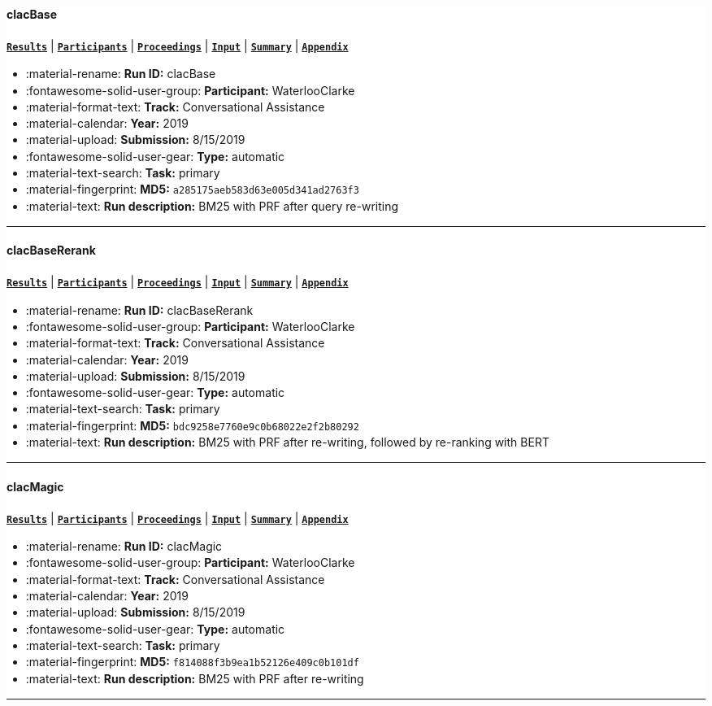 #### clacBase 
[**`Results`**](./results.md#clacbase) | [**`Participants`**](./participants.md#waterlooclarke) | [**`Proceedings`**](./proceedings.md#waterlooclarke-at-the-trec-2019-conversational-assistant-track) | [**`Input`**](https://trec.nist.gov/results/trec28/cast/input.clacBase.gz) | [**`Summary`**](https://trec.nist.gov/results/trec28/cast/summary.treceval.clacBase) | [**`Appendix`**](https://trec.nist.gov/pubs/trec28/appendices/cast/clacBase.pdf) 

- :material-rename: **Run ID:** clacBase 
- :fontawesome-solid-user-group: **Participant:** WaterlooClarke 
- :material-format-text: **Track:** Conversational Assistance 
- :material-calendar: **Year:** 2019 
- :material-upload: **Submission:** 8/15/2019 
- :fontawesome-solid-user-gear: **Type:** automatic 
- :material-text-search: **Task:** primary 
- :material-fingerprint: **MD5:** `a285175aeb583d63e005d341ad2763f3` 
- :material-text: **Run description:** BM25 with PRF after query re-writing 

---
#### clacBaseRerank 
[**`Results`**](./results.md#clacbasererank) | [**`Participants`**](./participants.md#waterlooclarke) | [**`Proceedings`**](./proceedings.md#waterlooclarke-at-the-trec-2019-conversational-assistant-track) | [**`Input`**](https://trec.nist.gov/results/trec28/cast/input.clacBaseRerank.gz) | [**`Summary`**](https://trec.nist.gov/results/trec28/cast/summary.treceval.clacBaseRerank) | [**`Appendix`**](https://trec.nist.gov/pubs/trec28/appendices/cast/clacBaseRerank.pdf) 

- :material-rename: **Run ID:** clacBaseRerank 
- :fontawesome-solid-user-group: **Participant:** WaterlooClarke 
- :material-format-text: **Track:** Conversational Assistance 
- :material-calendar: **Year:** 2019 
- :material-upload: **Submission:** 8/15/2019 
- :fontawesome-solid-user-gear: **Type:** automatic 
- :material-text-search: **Task:** primary 
- :material-fingerprint: **MD5:** `bdc9258e7760e9c0b68022e2f2b80292` 
- :material-text: **Run description:** BM25 with PRF after re-writing, followed by re-ranking with BERT 

---
#### clacMagic 
[**`Results`**](./results.md#clacmagic) | [**`Participants`**](./participants.md#waterlooclarke) | [**`Proceedings`**](./proceedings.md#waterlooclarke-at-the-trec-2019-conversational-assistant-track) | [**`Input`**](https://trec.nist.gov/results/trec28/cast/input.clacMagic.gz) | [**`Summary`**](https://trec.nist.gov/results/trec28/cast/summary.treceval.clacMagic) | [**`Appendix`**](https://trec.nist.gov/pubs/trec28/appendices/cast/clacMagic.pdf) 

- :material-rename: **Run ID:** clacMagic 
- :fontawesome-solid-user-group: **Participant:** WaterlooClarke 
- :material-format-text: **Track:** Conversational Assistance 
- :material-calendar: **Year:** 2019 
- :material-upload: **Submission:** 8/15/2019 
- :fontawesome-solid-user-gear: **Type:** automatic 
- :material-text-search: **Task:** primary 
- :material-fingerprint: **MD5:** `f814088f3b9ea1b52126e409c0b101df` 
- :material-text: **Run description:** BM25 with PRF after re-writing 

---